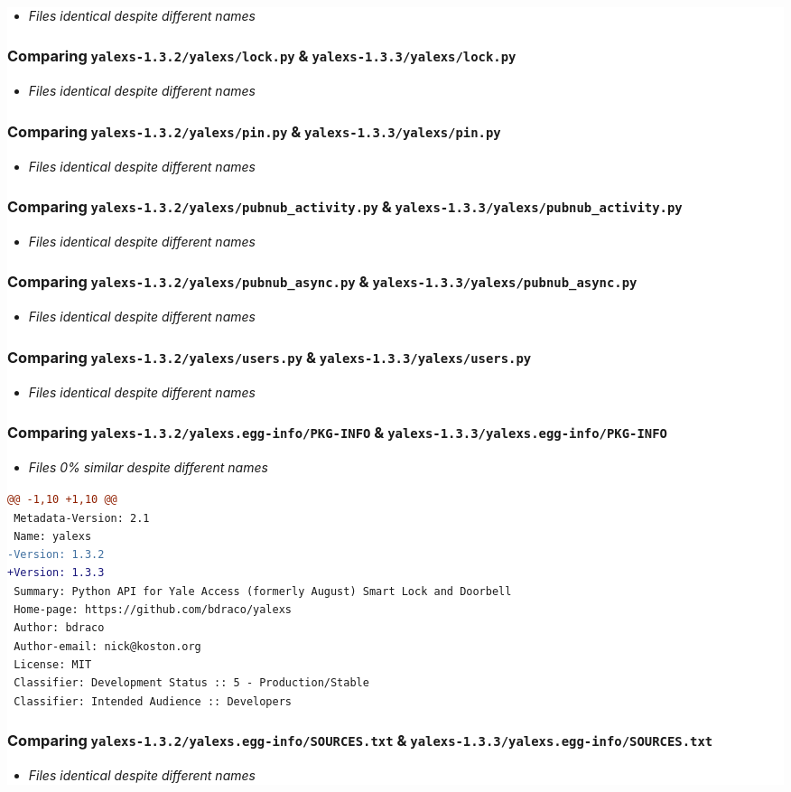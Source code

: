  * *Files identical despite different names*

### Comparing `yalexs-1.3.2/yalexs/lock.py` & `yalexs-1.3.3/yalexs/lock.py`

 * *Files identical despite different names*

### Comparing `yalexs-1.3.2/yalexs/pin.py` & `yalexs-1.3.3/yalexs/pin.py`

 * *Files identical despite different names*

### Comparing `yalexs-1.3.2/yalexs/pubnub_activity.py` & `yalexs-1.3.3/yalexs/pubnub_activity.py`

 * *Files identical despite different names*

### Comparing `yalexs-1.3.2/yalexs/pubnub_async.py` & `yalexs-1.3.3/yalexs/pubnub_async.py`

 * *Files identical despite different names*

### Comparing `yalexs-1.3.2/yalexs/users.py` & `yalexs-1.3.3/yalexs/users.py`

 * *Files identical despite different names*

### Comparing `yalexs-1.3.2/yalexs.egg-info/PKG-INFO` & `yalexs-1.3.3/yalexs.egg-info/PKG-INFO`

 * *Files 0% similar despite different names*

```diff
@@ -1,10 +1,10 @@
 Metadata-Version: 2.1
 Name: yalexs
-Version: 1.3.2
+Version: 1.3.3
 Summary: Python API for Yale Access (formerly August) Smart Lock and Doorbell
 Home-page: https://github.com/bdraco/yalexs
 Author: bdraco
 Author-email: nick@koston.org
 License: MIT
 Classifier: Development Status :: 5 - Production/Stable
 Classifier: Intended Audience :: Developers
```

### Comparing `yalexs-1.3.2/yalexs.egg-info/SOURCES.txt` & `yalexs-1.3.3/yalexs.egg-info/SOURCES.txt`

 * *Files identical despite different names*

